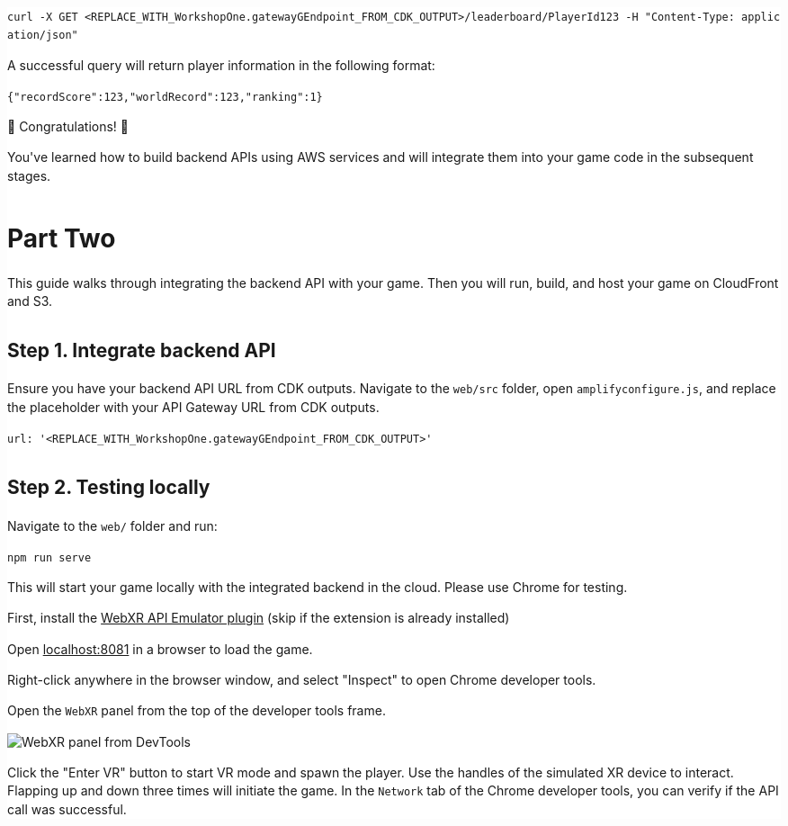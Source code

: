 ```
curl -X GET <REPLACE_WITH_WorkshopOne.gatewayGEndpoint_FROM_CDK_OUTPUT>/leaderboard/PlayerId123 -H "Content-Type: application/json"
```

A successful query will return player information in the following format:

```
{"recordScore":123,"worldRecord":123,"ranking":1}
```

🎉 Congratulations! 🎉

You've learned how to build backend APIs using AWS services and will integrate them into your game code in the subsequent stages.

# Part Two

This guide walks through integrating the backend API with your game. Then you will run, build, and host your game on CloudFront and S3.

## Step 1. Integrate backend API

Ensure you have your backend API URL from CDK outputs.
Navigate to the `web/src` folder, open `amplifyconfigure.js`, and replace the placeholder with your API Gateway URL from CDK outputs.

```
url: '<REPLACE_WITH_WorkshopOne.gatewayGEndpoint_FROM_CDK_OUTPUT>'
```

## Step 2. Testing locally

Navigate to the `web/` folder and run:

```
npm run serve
```

This will start your game locally with the integrated backend in the cloud. Please use Chrome for testing.

First, install the [WebXR API Emulator plugin](https://chrome.google.com/webstore/detail/webxr-api-emulator/mjddjgeghkdijejnciaefnkjmkafnnje) (skip if the extension is already installed)

Open [localhost:8081](https://localhost:8081/) in a browser to load the game.

Right-click anywhere in the browser window, and select "Inspect" to open Chrome developer tools.

Open the `WebXR` panel from the top of the developer tools frame.

![WebXR panel from DevTools](images/panel.png)

Click the "Enter VR" button to start VR mode and spawn the player. Use the handles of the simulated XR device to interact. Flapping up and down three times will initiate the game. In the `Network` tab of the Chrome developer tools, you can verify if the API call was successful.
